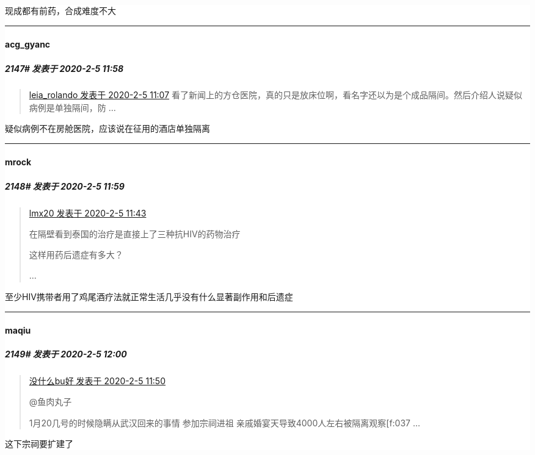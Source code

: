 现成都有前药，合成难度不大







*****

####  acg_gyanc  
##### 2147#       发表于 2020-2-5 11:58



<blockquote><a href="httphttps://bbs.saraba1st.com/2b/forum.php?mod=redirect&amp;goto=findpost&amp;pid=46331230&amp;ptid=1911928" target="_blank">leia_rolando 发表于 2020-2-5 11:07</a>
看了新闻上的方仓医院，真的只是放床位啊，看名字还以为是个成品隔间。然后介绍人说疑似病例是单独隔间，防 ...</blockquote>
疑似病例不在房舱医院，应该说在征用的酒店单独隔离







*****

####  mrock  
##### 2148#       发表于 2020-2-5 11:59



<blockquote><a href="httphttps://bbs.saraba1st.com/2b/forum.php?mod=redirect&amp;goto=findpost&amp;pid=46331500&amp;ptid=1911928" target="_blank">lmx20 发表于 2020-2-5 11:43</a>

在隔壁看到泰国的治疗是直接上了三种抗HIV的药物治疗

这样用药后遗症有多大？

 ...</blockquote>
至少HIV携带者用了鸡尾酒疗法就正常生活几乎没有什么显著副作用和后遗症







*****

####  maqiu  
##### 2149#       发表于 2020-2-5 12:00



<blockquote><a href="httphttps://bbs.saraba1st.com/2b/forum.php?mod=redirect&amp;goto=findpost&amp;pid=46331533&amp;ptid=1911928" target="_blank">没什么bu好 发表于 2020-2-5 11:50</a>

@鱼肉丸子

1月20几号的时候隐瞒从武汉回来的事情 参加宗祠进祖 亲戚婚宴天导致4000人左右被隔离观察[f:037 ...</blockquote>
这下宗祠要扩建了



